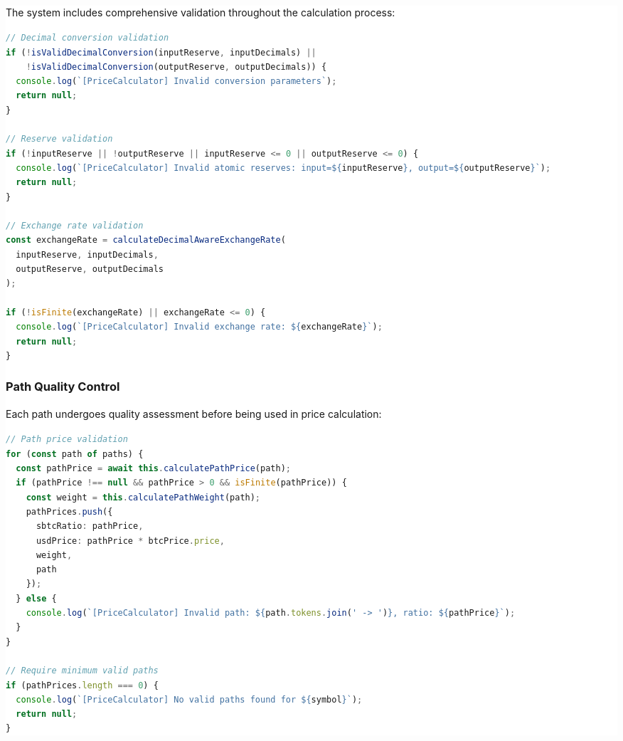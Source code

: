 The system includes comprehensive validation throughout the calculation process:

```typescript
// Decimal conversion validation
if (!isValidDecimalConversion(inputReserve, inputDecimals) || 
    !isValidDecimalConversion(outputReserve, outputDecimals)) {
  console.log(`[PriceCalculator] Invalid conversion parameters`);
  return null;
}

// Reserve validation
if (!inputReserve || !outputReserve || inputReserve <= 0 || outputReserve <= 0) {
  console.log(`[PriceCalculator] Invalid atomic reserves: input=${inputReserve}, output=${outputReserve}`);
  return null;
}

// Exchange rate validation
const exchangeRate = calculateDecimalAwareExchangeRate(
  inputReserve, inputDecimals,
  outputReserve, outputDecimals
);

if (!isFinite(exchangeRate) || exchangeRate <= 0) {
  console.log(`[PriceCalculator] Invalid exchange rate: ${exchangeRate}`);
  return null;
}
```

### Path Quality Control

Each path undergoes quality assessment before being used in price calculation:

```typescript
// Path price validation
for (const path of paths) {
  const pathPrice = await this.calculatePathPrice(path);
  if (pathPrice !== null && pathPrice > 0 && isFinite(pathPrice)) {
    const weight = this.calculatePathWeight(path);
    pathPrices.push({
      sbtcRatio: pathPrice,
      usdPrice: pathPrice * btcPrice.price,
      weight,
      path
    });
  } else {
    console.log(`[PriceCalculator] Invalid path: ${path.tokens.join(' -> ')}, ratio: ${pathPrice}`);
  }
}

// Require minimum valid paths
if (pathPrices.length === 0) {
  console.log(`[PriceCalculator] No valid paths found for ${symbol}`);
  return null;
}
```
